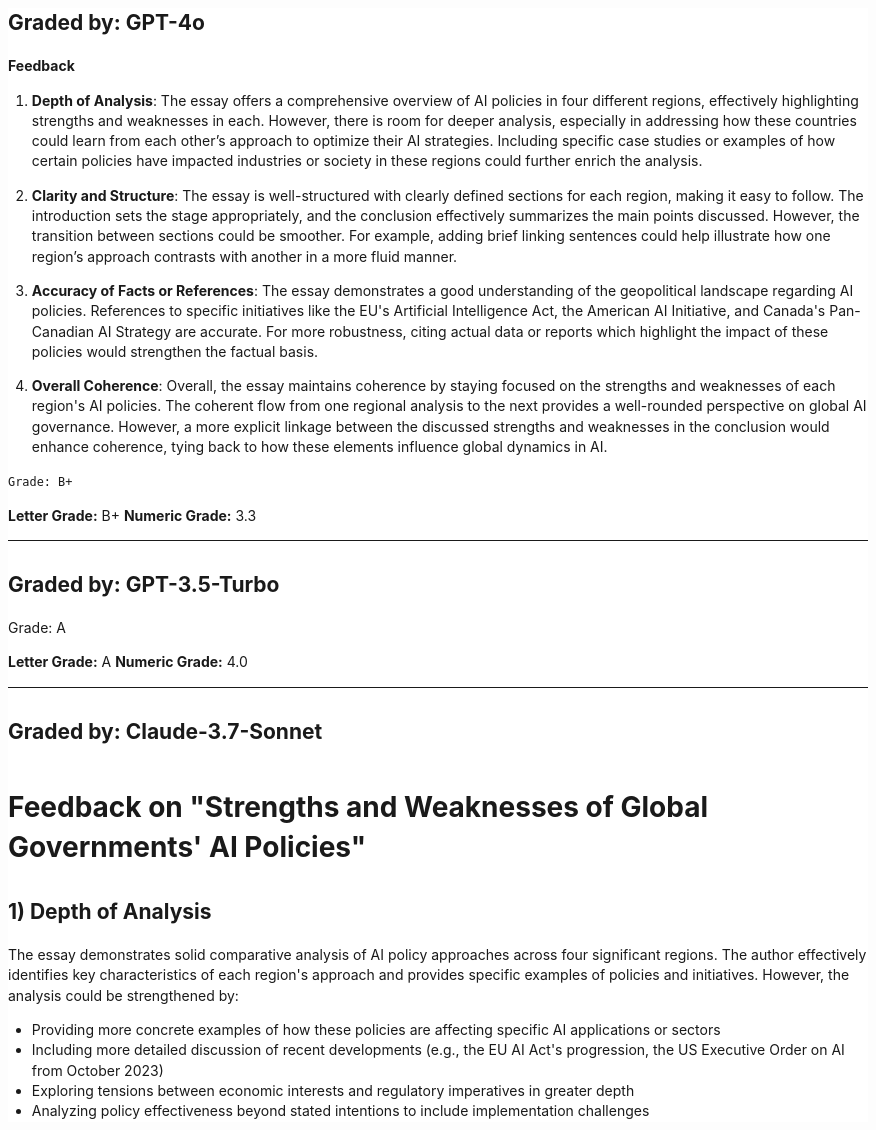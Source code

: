 
## Graded by: GPT-4o

**Feedback**

1) **Depth of Analysis**: The essay offers a comprehensive overview of AI policies in four different regions, effectively highlighting strengths and weaknesses in each. However, there is room for deeper analysis, especially in addressing how these countries could learn from each other’s approach to optimize their AI strategies. Including specific case studies or examples of how certain policies have impacted industries or society in these regions could further enrich the analysis.

2) **Clarity and Structure**: The essay is well-structured with clearly defined sections for each region, making it easy to follow. The introduction sets the stage appropriately, and the conclusion effectively summarizes the main points discussed. However, the transition between sections could be smoother. For example, adding brief linking sentences could help illustrate how one region’s approach contrasts with another in a more fluid manner.

3) **Accuracy of Facts or References**: The essay demonstrates a good understanding of the geopolitical landscape regarding AI policies. References to specific initiatives like the EU's Artificial Intelligence Act, the American AI Initiative, and Canada's Pan-Canadian AI Strategy are accurate. For more robustness, citing actual data or reports which highlight the impact of these policies would strengthen the factual basis.

4) **Overall Coherence**: Overall, the essay maintains coherence by staying focused on the strengths and weaknesses of each region's AI policies. The coherent flow from one regional analysis to the next provides a well-rounded perspective on global AI governance. However, a more explicit linkage between the discussed strengths and weaknesses in the conclusion would enhance coherence, tying back to how these elements influence global dynamics in AI.

```
Grade: B+
```

**Letter Grade:** B+
**Numeric Grade:** 3.3

---

## Graded by: GPT-3.5-Turbo

Grade: A

**Letter Grade:** A
**Numeric Grade:** 4.0

---

## Graded by: Claude-3.7-Sonnet

# Feedback on "Strengths and Weaknesses of Global Governments' AI Policies"

## 1) Depth of Analysis
The essay demonstrates solid comparative analysis of AI policy approaches across four significant regions. The author effectively identifies key characteristics of each region's approach and provides specific examples of policies and initiatives. However, the analysis could be strengthened by:
- Providing more concrete examples of how these policies are affecting specific AI applications or sectors
- Including more detailed discussion of recent developments (e.g., the EU AI Act's progression, the US Executive Order on AI from October 2023)
- Exploring tensions between economic interests and regulatory imperatives in greater depth
- Analyzing policy effectiveness beyond stated intentions to include implementation challenges
